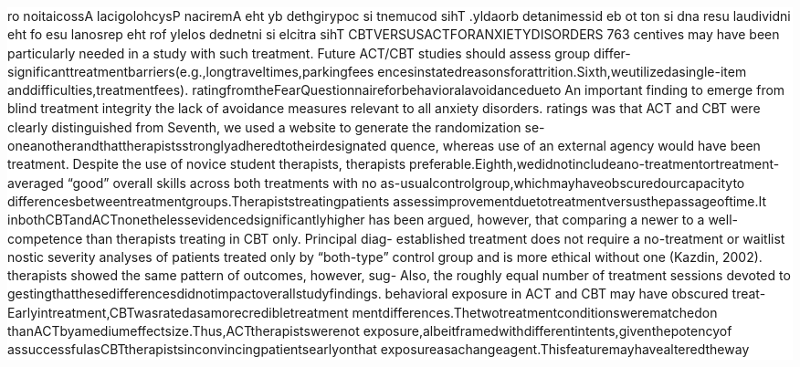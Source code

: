 ro
noitaicossA
lacigolohcysP
naciremA
eht
yb
dethgirypoc
si
tnemucod
sihT
.yldaorb
detanimessid
eb
ot
ton
si
dna
resu
laudividni
eht
fo
esu
lanosrep
eht
rof
ylelos
dednetni
si
elcitra
sihT
CBTVERSUSACTFORANXIETYDISORDERS 763
centives may have been particularly needed in a study with such treatment. Future ACT/CBT studies should assess group differ-
significanttreatmentbarriers(e.g.,longtraveltimes,parkingfees encesinstatedreasonsforattrition.Sixth,weutilizedasingle-item
anddifficulties,treatmentfees). ratingfromtheFearQuestionnaireforbehavioralavoidancedueto
An important finding to emerge from blind treatment integrity the lack of avoidance measures relevant to all anxiety disorders.
ratings was that ACT and CBT were clearly distinguished from Seventh, we used a website to generate the randomization se-
oneanotherandthattherapistsstronglyadheredtotheirdesignated quence, whereas use of an external agency would have been
treatment. Despite the use of novice student therapists, therapists preferable.Eighth,wedidnotincludeano-treatmentortreatment-
averaged “good” overall skills across both treatments with no as-usualcontrolgroup,whichmayhaveobscuredourcapacityto
differencesbetweentreatmentgroups.Therapiststreatingpatients assessimprovementduetotreatmentversusthepassageoftime.It
inbothCBTandACTnonethelessevidencedsignificantlyhigher has been argued, however, that comparing a newer to a well-
competence than therapists treating in CBT only. Principal diag- established treatment does not require a no-treatment or waitlist
nostic severity analyses of patients treated only by “both-type” control group and is more ethical without one (Kazdin, 2002).
therapists showed the same pattern of outcomes, however, sug- Also, the roughly equal number of treatment sessions devoted to
gestingthatthesedifferencesdidnotimpactoverallstudyfindings. behavioral exposure in ACT and CBT may have obscured treat-
Earlyintreatment,CBTwasratedasamorecredibletreatment mentdifferences.Thetwotreatmentconditionswerematchedon
thanACTbyamediumeffectsize.Thus,ACTtherapistswerenot exposure,albeitframedwithdifferentintents,giventhepotencyof
assuccessfulasCBTtherapistsinconvincingpatientsearlyonthat exposureasachangeagent.Thisfeaturemayhavealteredtheway